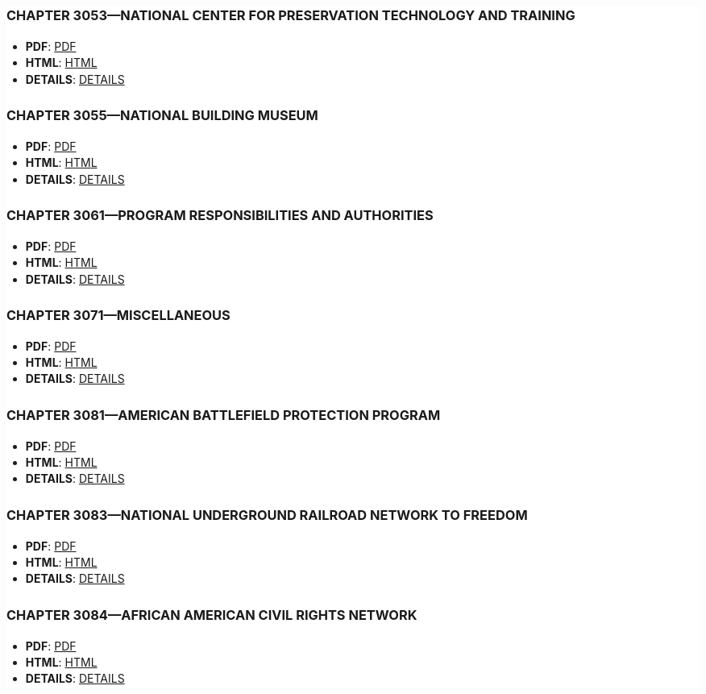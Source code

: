### CHAPTER 3053—NATIONAL CENTER FOR PRESERVATION TECHNOLOGY AND TRAINING
- **PDF**: [PDF](https://www.govinfo.gov/content/pkg/USCODE-2023-title54/pdf/USCODE-2023-title54-chapter3053.pdf)
- **HTML**: [HTML](https://www.govinfo.gov/content/pkg/USCODE-2023-title54/html/USCODE-2023-title54-chapter3053.htm)
- **DETAILS**: [DETAILS](https://www.govinfo.gov/app/details/USCODE-2023-title54-chapter3053/)

### CHAPTER 3055—NATIONAL BUILDING MUSEUM
- **PDF**: [PDF](https://www.govinfo.gov/content/pkg/USCODE-2023-title54/pdf/USCODE-2023-title54-chapter3055.pdf)
- **HTML**: [HTML](https://www.govinfo.gov/content/pkg/USCODE-2023-title54/html/USCODE-2023-title54-chapter3055.htm)
- **DETAILS**: [DETAILS](https://www.govinfo.gov/app/details/USCODE-2023-title54-chapter3055/)

### CHAPTER 3061—PROGRAM RESPONSIBILITIES AND AUTHORITIES
- **PDF**: [PDF](https://www.govinfo.gov/content/pkg/USCODE-2023-title54/pdf/USCODE-2023-title54-chapter3061.pdf)
- **HTML**: [HTML](https://www.govinfo.gov/content/pkg/USCODE-2023-title54/html/USCODE-2023-title54-chapter3061.htm)
- **DETAILS**: [DETAILS](https://www.govinfo.gov/app/details/USCODE-2023-title54-chapter3061/)

### CHAPTER 3071—MISCELLANEOUS
- **PDF**: [PDF](https://www.govinfo.gov/content/pkg/USCODE-2023-title54/pdf/USCODE-2023-title54-chapter3071.pdf)
- **HTML**: [HTML](https://www.govinfo.gov/content/pkg/USCODE-2023-title54/html/USCODE-2023-title54-chapter3071.htm)
- **DETAILS**: [DETAILS](https://www.govinfo.gov/app/details/USCODE-2023-title54-chapter3071/)

### CHAPTER 3081—AMERICAN BATTLEFIELD PROTECTION PROGRAM
- **PDF**: [PDF](https://www.govinfo.gov/content/pkg/USCODE-2023-title54/pdf/USCODE-2023-title54-chapter3081.pdf)
- **HTML**: [HTML](https://www.govinfo.gov/content/pkg/USCODE-2023-title54/html/USCODE-2023-title54-chapter3081.htm)
- **DETAILS**: [DETAILS](https://www.govinfo.gov/app/details/USCODE-2023-title54-chapter3081/)

### CHAPTER 3083—NATIONAL UNDERGROUND RAILROAD NETWORK TO FREEDOM
- **PDF**: [PDF](https://www.govinfo.gov/content/pkg/USCODE-2023-title54/pdf/USCODE-2023-title54-chapter3083.pdf)
- **HTML**: [HTML](https://www.govinfo.gov/content/pkg/USCODE-2023-title54/html/USCODE-2023-title54-chapter3083.htm)
- **DETAILS**: [DETAILS](https://www.govinfo.gov/app/details/USCODE-2023-title54-chapter3083/)

### CHAPTER 3084—AFRICAN AMERICAN CIVIL RIGHTS NETWORK
- **PDF**: [PDF](https://www.govinfo.gov/content/pkg/USCODE-2023-title54/pdf/USCODE-2023-title54-chapter3084.pdf)
- **HTML**: [HTML](https://www.govinfo.gov/content/pkg/USCODE-2023-title54/html/USCODE-2023-title54-chapter3084.htm)
- **DETAILS**: [DETAILS](https://www.govinfo.gov/app/details/USCODE-2023-title54-chapter3084/)
